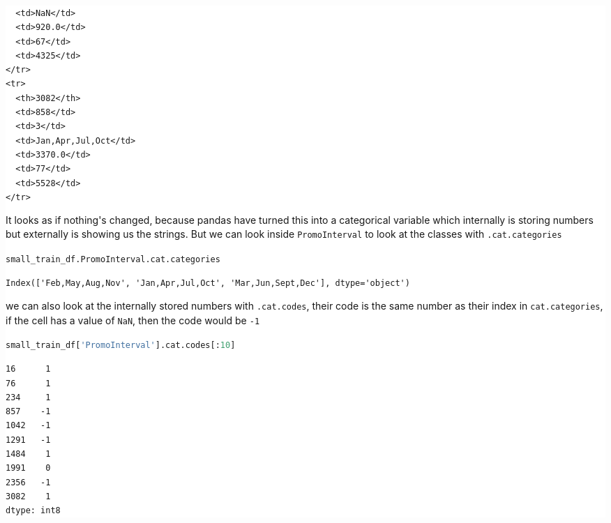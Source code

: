       <td>NaN</td>
      <td>920.0</td>
      <td>67</td>
      <td>4325</td>
    </tr>
    <tr>
      <th>3082</th>
      <td>858</td>
      <td>3</td>
      <td>Jan,Apr,Jul,Oct</td>
      <td>3370.0</td>
      <td>77</td>
      <td>5528</td>
    </tr>
  </tbody>
</table>
</div>



It looks as if nothing's changed, because pandas have turned this into a categorical variable which internally is storing numbers but externally is showing us the strings. But we can look inside `PromoInterval` to look at the classes with `.cat.categories`


```python
small_train_df.PromoInterval.cat.categories
```




    Index(['Feb,May,Aug,Nov', 'Jan,Apr,Jul,Oct', 'Mar,Jun,Sept,Dec'], dtype='object')



we can also look at the internally stored numbers with `.cat.codes`, their code is the same number as their index in `cat.categories`, if the cell has a value of `NaN`, then the code would be `-1`



```python
small_train_df['PromoInterval'].cat.codes[:10]
```




    16      1
    76      1
    234     1
    857    -1
    1042   -1
    1291   -1
    1484    1
    1991    0
    2356   -1
    3082    1
    dtype: int8

